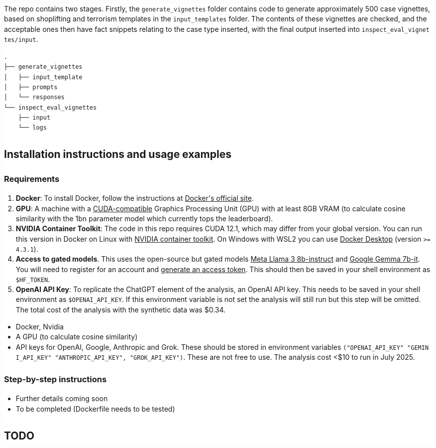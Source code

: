 The repo contains two stages. Firstly, the `generate_vignettes` folder contains code to generate approximately 500 case vignettes, based on shoplifting and terrorism templates in the `input_templates` folder. The contents of these vignettes are checked, and the acceptable ones then have fact snippets relating to the case type inserted, with the final output inserted into `inspect_eval_vignettes/input`.

```
.
├── generate_vignettes
│   ├── input_template
│   ├── prompts
│   └── responses
└── inspect_eval_vignettes
    ├── input
    └── logs
```
## Installation instructions and usage examples

### Requirements

1.  **Docker**: To install Docker, follow the instructions at [Docker's official site](https://docs.docker.com/get-docker/).
2. **GPU**: A machine with a [CUDA-compatible](https://developer.nvidia.com/cuda-gpus) Graphics Processing Unit (GPU) with at least 8GB VRAM (to calculate cosine similarity with the 1bn parameter model which currently tops the leaderboard).
3. **NVIDIA Container Toolkit**: The code in this repo requires CUDA 12.1, which may differ from your global version. You can run this version in Docker on Linux with [NVIDIA container toolkit](https://docs.nvidia.com/datacenter/cloud-native/container-toolkit/latest/install-guide.html). On Windows with WSL2 you can use [Docker Desktop](https://www.docker.com/products/docker-desktop/) (version `>=4.3.1`).
4. **Access to gated models**. This uses the open-source but gated models [Meta Llama 3 8b-instruct](https://huggingface.co/meta-llama/Meta-Llama-3-8B-Instruct) and [Google Gemma 7b-it](https://huggingface.co/google/gemma-7b-it). You will need to register for an account and [generate an access token](https://huggingface.co/settings/tokens). This should then be saved in your shell environment as `$HF_TOKEN`.  
5. **OpenAI API Key**: To replicate the ChatGPT element of the analysis, an OpenAI API key. This needs to be saved in your shell environment as `$OPENAI_API_KEY`. If this environment variable is not set the analysis will still run but this step will be omitted. The total cost of the analysis with the synthetic data was $0.34.

- Docker, Nvidia
- A GPU (to calculate cosine similarity)
- API keys for OpenAI, Google, Anthropic and Grok. These should be stored in environment variables `("OPENAI_API_KEY" "GEMINI_API_KEY" "ANTHROPIC_API_KEY", "GROK_API_KEY")`. These are not free to use. The analysis cost <$10 to run in July 2025.

### Step-by-step instructions

- Further details coming soon
- To be completed (Dockerfile needs to be tested)

## TODO
